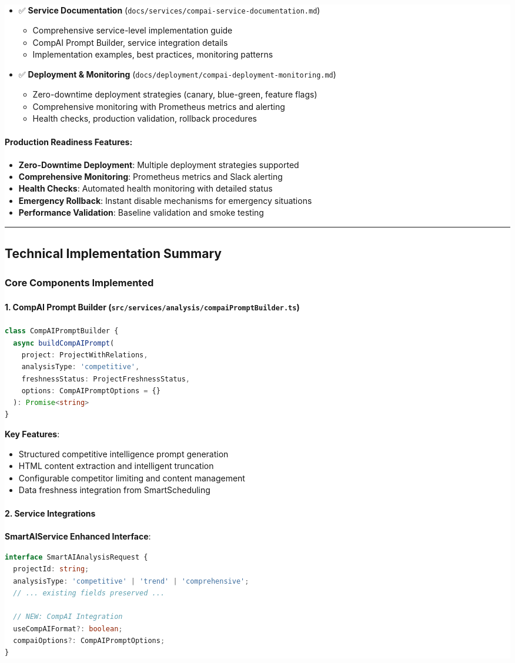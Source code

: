 - ✅ **Service Documentation** (`docs/services/compai-service-documentation.md`)
  - Comprehensive service-level implementation guide
  - CompAI Prompt Builder, service integration details
  - Implementation examples, best practices, monitoring patterns

- ✅ **Deployment & Monitoring** (`docs/deployment/compai-deployment-monitoring.md`)
  - Zero-downtime deployment strategies (canary, blue-green, feature flags)
  - Comprehensive monitoring with Prometheus metrics and alerting
  - Health checks, production validation, rollback procedures

#### Production Readiness Features:
- **Zero-Downtime Deployment**: Multiple deployment strategies supported
- **Comprehensive Monitoring**: Prometheus metrics and Slack alerting
- **Health Checks**: Automated health monitoring with detailed status
- **Emergency Rollback**: Instant disable mechanisms for emergency situations
- **Performance Validation**: Baseline validation and smoke testing

---

## Technical Implementation Summary

### Core Components Implemented

#### 1. CompAI Prompt Builder (`src/services/analysis/compaiPromptBuilder.ts`)
```typescript
class CompAIPromptBuilder {
  async buildCompAIPrompt(
    project: ProjectWithRelations,
    analysisType: 'competitive',
    freshnessStatus: ProjectFreshnessStatus,
    options: CompAIPromptOptions = {}
  ): Promise<string>
}
```

**Key Features**:
- Structured competitive intelligence prompt generation
- HTML content extraction and intelligent truncation
- Configurable competitor limiting and content management
- Data freshness integration from SmartScheduling

#### 2. Service Integrations

**SmartAIService Enhanced Interface**:
```typescript
interface SmartAIAnalysisRequest {
  projectId: string;
  analysisType: 'competitive' | 'trend' | 'comprehensive';
  // ... existing fields preserved ...
  
  // NEW: CompAI Integration
  useCompAIFormat?: boolean;
  compaiOptions?: CompAIPromptOptions;
}
```
